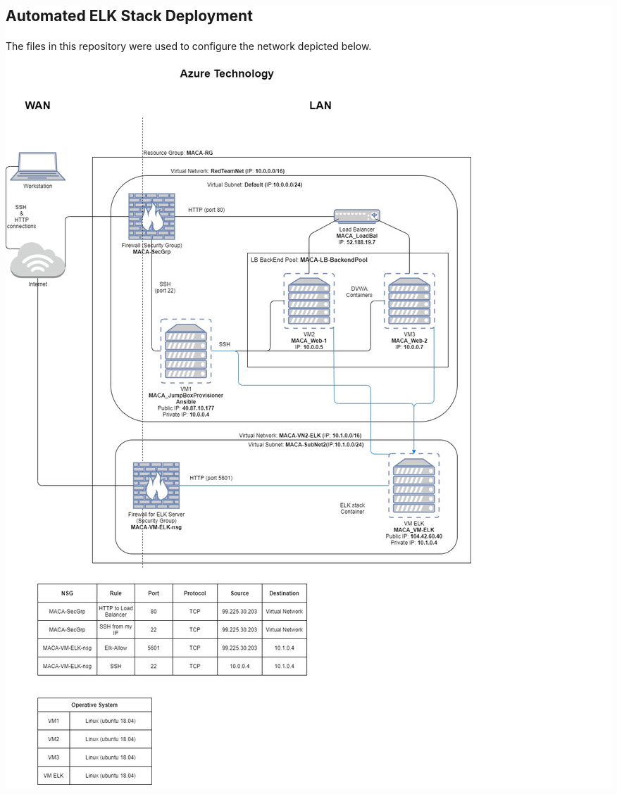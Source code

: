 ## Automated ELK Stack Deployment

The files in this repository were used to configure the network depicted below.

<TODO>

![Path with the name of my diagram](Resources/Images/MiguelCarreon_AzureArch-withELKnRules.jpg)
